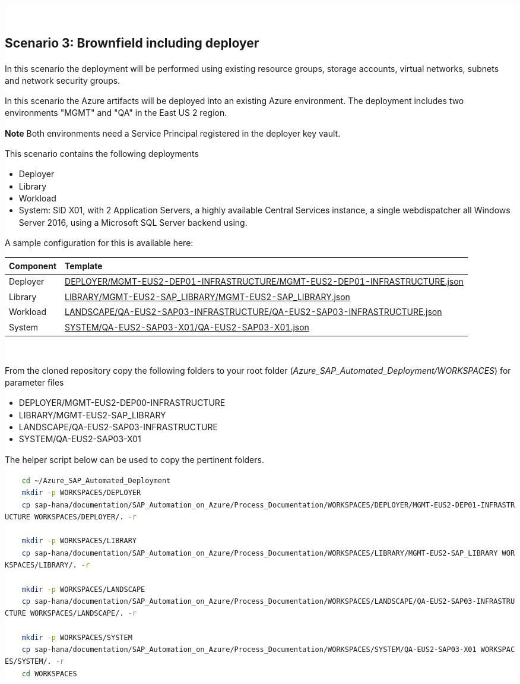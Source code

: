 <br>

## **Scenario 3: Brownfield including deployer** ##

In this scenario the deployment will be performed using existing resource groups, storage accounts, virtual networks, subnets and network security groups.

In this scenario the Azure artifacts will be deployed into an existing Azure environment. The deployment includes two environments "MGMT" and "QA" in the East US 2 region.

**Note** Both environments need a Service Principal registered in the deployer key vault.

This scenario contains the following deployments

- Deployer
- Library
- Workload
- System: SID X01, with 2 Application Servers, a highly available Central Services instance, a single webdispatcher all Windows Server 2016, using a Microsoft SQL Server backend using.

A sample configuration for this is available here:

| Component                | Template |
| :------------------------| :----------------------------------------------------------------------- |
| Deployer                 | [DEPLOYER/MGMT-EUS2-DEP01-INFRASTRUCTURE/MGMT-EUS2-DEP01-INFRASTRUCTURE.json](./WORKSPACES/DEPLOYER/MGMT-EUS2-DEP00-INFRASTRUCTURE/MGMT-EUS2-DEP01-INFRASTRUCTURE.json)
| Library                  | [LIBRARY/MGMT-EUS2-SAP_LIBRARY/MGMT-EUS2-SAP_LIBRARY.json](./WORKSPACES/LIBRARY/MGMT-EUS2-SAP_LIBRARY/MGMT-EUS2-SAP_LIBRARY.json)
| Workload                 | [LANDSCAPE/QA-EUS2-SAP03-INFRASTRUCTURE/QA-EUS2-SAP03-INFRASTRUCTURE.json](./WORKSPACES//LANDSCAPE/QA-EUS2-SAP03-INFRASTRUCTURE/QA-EUS2-SAP03-INFRASTRUCTURE.json)
| System                   | [SYSTEM/QA-EUS2-SAP03-X01/QA-EUS2-SAP03-X01.json](./WORKSPACES/SYSTEM/QA-EUS2-SAP03-X01/QA-EUS2-SAP03-X01.json)

<br>

From the cloned repository copy the following folders to your root folder (*Azure_SAP_Automated_Deployment/WORKSPACES*) for parameter files

- DEPLOYER/MGMT-EUS2-DEP00-INFRASTRUCTURE
- LIBRARY/MGMT-EUS2-SAP_LIBRARY
- LANDSCAPE/QA-EUS2-SAP03-INFRASTRUCTURE
- SYSTEM/QA-EUS2-SAP03-X01

The helper script below can be used to copy the pertinent folders.

```bash
    cd ~/Azure_SAP_Automated_Deployment
    mkdir -p WORKSPACES/DEPLOYER
    cp sap-hana/documentation/SAP_Automation_on_Azure/Process_Documentation/WORKSPACES/DEPLOYER/MGMT-EUS2-DEP01-INFRASTRUCTURE WORKSPACES/DEPLOYER/. -r

    mkdir -p WORKSPACES/LIBRARY
    cp sap-hana/documentation/SAP_Automation_on_Azure/Process_Documentation/WORKSPACES/LIBRARY/MGMT-EUS2-SAP_LIBRARY WORKSPACES/LIBRARY/. -r

    mkdir -p WORKSPACES/LANDSCAPE
    cp sap-hana/documentation/SAP_Automation_on_Azure/Process_Documentation/WORKSPACES/LANDSCAPE/QA-EUS2-SAP03-INFRASTRUCTURE WORKSPACES/LANDSCAPE/. -r

    mkdir -p WORKSPACES/SYSTEM
    cp sap-hana/documentation/SAP_Automation_on_Azure/Process_Documentation/WORKSPACES/SYSTEM/QA-EUS2-SAP03-X01 WORKSPACES/SYSTEM/. -r
    cd WORKSPACES

```
